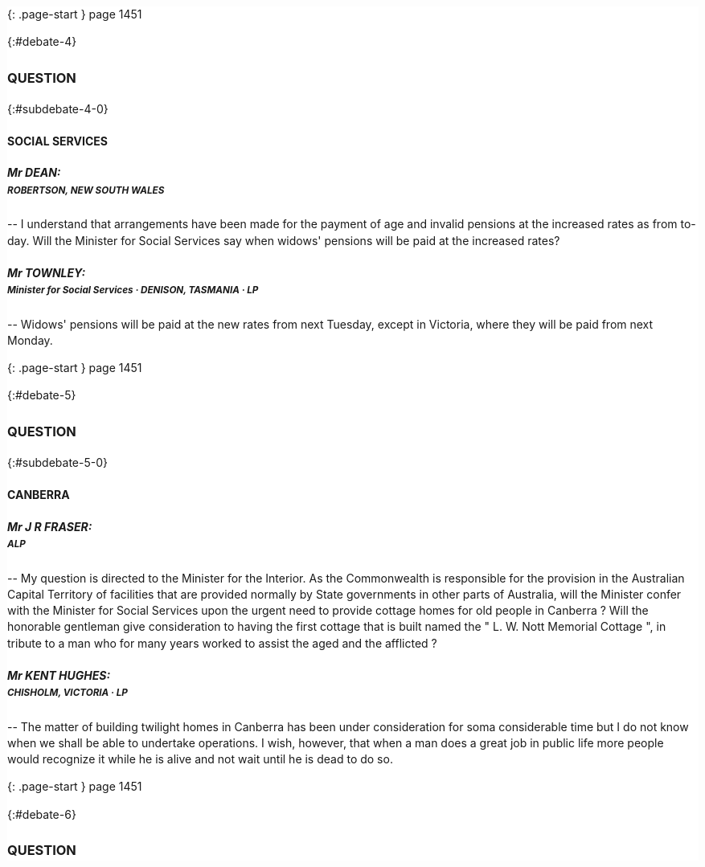 {: .page-start }
page 1451

{:#debate-4}
### QUESTION

{:#subdebate-4-0}
#### SOCIAL SERVICES

##### Mr DEAN:<br><small class="text-muted">ROBERTSON, NEW SOUTH WALES</small>

-- I understand that arrangements have been made for the payment of age and invalid pensions at the increased rates as from to-day. Will the Minister for Social Services say when widows' pensions will be paid at the increased rates? 

##### Mr TOWNLEY:<br><small class="text-muted">Minister for Social Services &middot; DENISON, TASMANIA &middot; LP</small>

-- Widows' pensions will be paid at the new rates from next Tuesday, except in Victoria, where they will be paid from next Monday. 

{: .page-start }
page 1451

{:#debate-5}
### QUESTION

{:#subdebate-5-0}
#### CANBERRA

##### Mr J R FRASER:<br><small class="text-muted">ALP</small>

-- My question is directed to the Minister for the Interior. As the Commonwealth is responsible for the provision in the Australian Capital Territory of facilities that are provided normally by State governments in other parts of Australia, will the Minister confer with the Minister for Social Services upon the urgent need to provide cottage homes for old people in Canberra ? Will the honorable gentleman give consideration to having the first cottage that is built named the " L. W. Nott Memorial Cottage ", in tribute to a man who for many years worked to assist the aged and the afflicted ? 

##### Mr KENT HUGHES:<br><small class="text-muted">CHISHOLM, VICTORIA &middot; LP</small>

-- The matter of building twilight homes in Canberra has been under consideration for soma considerable time but I do not know when we shall be able to undertake operations. I wish, however, that when a man does a great job in public life more people would recognize it while he is alive and not wait until he is dead to do so. 

{: .page-start }
page 1451

{:#debate-6}
### QUESTION
